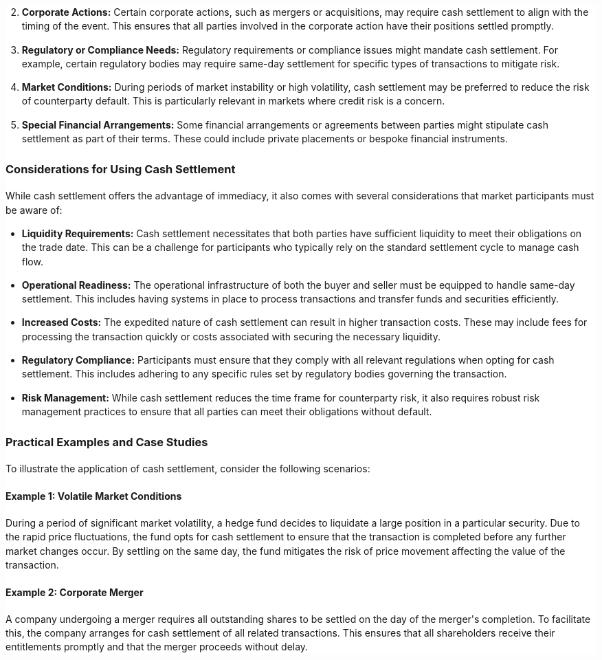2. **Corporate Actions:** Certain corporate actions, such as mergers or acquisitions, may require cash settlement to align with the timing of the event. This ensures that all parties involved in the corporate action have their positions settled promptly.

3. **Regulatory or Compliance Needs:** Regulatory requirements or compliance issues might mandate cash settlement. For example, certain regulatory bodies may require same-day settlement for specific types of transactions to mitigate risk.

4. **Market Conditions:** During periods of market instability or high volatility, cash settlement may be preferred to reduce the risk of counterparty default. This is particularly relevant in markets where credit risk is a concern.

5. **Special Financial Arrangements:** Some financial arrangements or agreements between parties might stipulate cash settlement as part of their terms. These could include private placements or bespoke financial instruments.

### Considerations for Using Cash Settlement

While cash settlement offers the advantage of immediacy, it also comes with several considerations that market participants must be aware of:

- **Liquidity Requirements:** Cash settlement necessitates that both parties have sufficient liquidity to meet their obligations on the trade date. This can be a challenge for participants who typically rely on the standard settlement cycle to manage cash flow.

- **Operational Readiness:** The operational infrastructure of both the buyer and seller must be equipped to handle same-day settlement. This includes having systems in place to process transactions and transfer funds and securities efficiently.

- **Increased Costs:** The expedited nature of cash settlement can result in higher transaction costs. These may include fees for processing the transaction quickly or costs associated with securing the necessary liquidity.

- **Regulatory Compliance:** Participants must ensure that they comply with all relevant regulations when opting for cash settlement. This includes adhering to any specific rules set by regulatory bodies governing the transaction.

- **Risk Management:** While cash settlement reduces the time frame for counterparty risk, it also requires robust risk management practices to ensure that all parties can meet their obligations without default.

### Practical Examples and Case Studies

To illustrate the application of cash settlement, consider the following scenarios:

#### Example 1: Volatile Market Conditions

During a period of significant market volatility, a hedge fund decides to liquidate a large position in a particular security. Due to the rapid price fluctuations, the fund opts for cash settlement to ensure that the transaction is completed before any further market changes occur. By settling on the same day, the fund mitigates the risk of price movement affecting the value of the transaction.

#### Example 2: Corporate Merger

A company undergoing a merger requires all outstanding shares to be settled on the day of the merger's completion. To facilitate this, the company arranges for cash settlement of all related transactions. This ensures that all shareholders receive their entitlements promptly and that the merger proceeds without delay.
